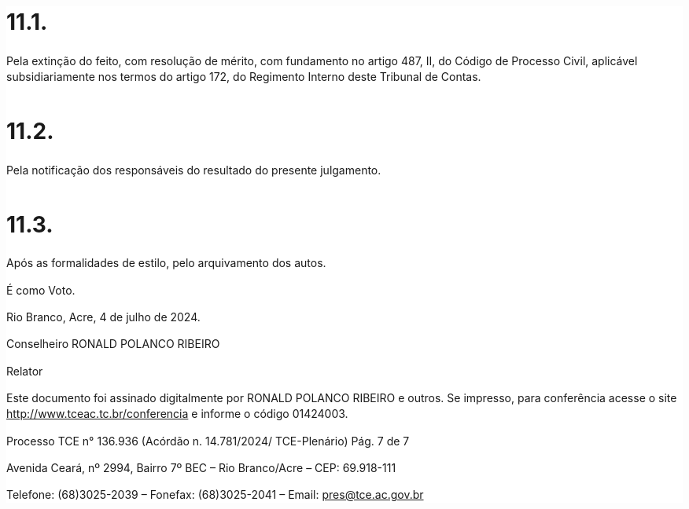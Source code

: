 # 11.1.

Pela extinção do feito, com resolução de mérito, com fundamento no artigo 487, II, do Código de Processo Civil, aplicável subsidiariamente nos termos do artigo 172, do Regimento Interno deste Tribunal de Contas.

# 11.2.

Pela notificação dos responsáveis do resultado do presente julgamento.

# 11.3.

Após as formalidades de estilo, pelo arquivamento dos autos.

É como Voto.

Rio Branco, Acre, 4 de julho de 2024.

Conselheiro RONALD POLANCO RIBEIRO

Relator

Este documento foi assinado digitalmente por RONALD POLANCO RIBEIRO e outros. Se impresso, para conferência acesse o site http://www.tceac.tc.br/conferencia e informe o código 01424003.

Processo TCE n° 136.936 (Acórdão n. 14.781/2024/ TCE-Plenário) Pág. 7 de 7

Avenida Ceará, nº 2994, Bairro 7º BEC – Rio Branco/Acre – CEP: 69.918-111

Telefone: (68)3025-2039 – Fonefax: (68)3025-2041 – Email: pres@tce.ac.gov.br


